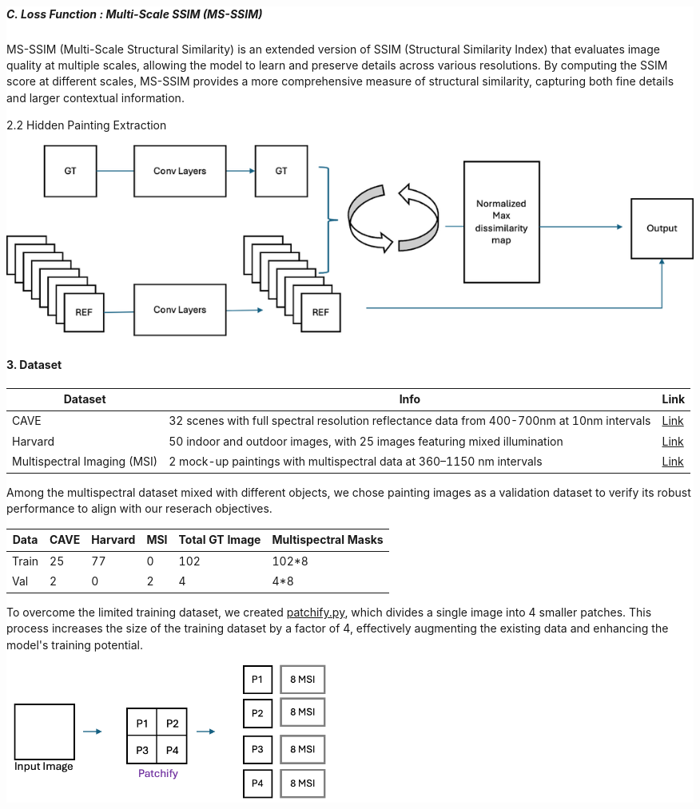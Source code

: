 
##### C. Loss Function : Multi-Scale SSIM (MS-SSIM)

MS-SSIM (Multi-Scale Structural Similarity) is an extended version of SSIM (Structural Similarity Index) that evaluates image quality at multiple scales, allowing the model to learn and preserve details across various resolutions. By computing the SSIM score at different scales, MS-SSIM provides a more comprehensive measure of structural similarity, capturing both fine details and larger contextual information.

2.2 Hidden Painting Extraction

![siamese](./img/siamese_viz.png)

#### 3. Dataset 
| Dataset  | Info | Link |
| ------------- | ------------- |------------- |
| CAVE  | 32 scenes with full spectral resolution reflectance data from 400-700nm at 10nm intervals | [Link](https://www.cs.columbia.edu/CAVE/databases/multispectral/)  |
| Harvard | 50 indoor and outdoor images, with 25 images featuring mixed illumination  | [Link](https://vision.seas.harvard.edu/hyperspec/d2x5g3/)  |
| Multispectral Imaging (MSI) | 2 mock-up paintings with multispectral data at 360–1150 nm intervals| [Link](https://projects.ics.forth.gr/cvrl/msi/)  |

Among the multispectral dataset mixed with different objects, we chose painting images as a validation dataset to verify its robust performance to align with our reserach objectives.

| Data  | CAVE  | Harvard |MSI |Total  GT Image | Multispectral Masks|
| ------------| ------------- |------------- |  ------------- |------------- |------------- |
|Train|25|77|0|102|102*8|
|Val|2|0|2|4|4*8|

To overcome the limited training dataset, we created [patchify.py](utils/patchify.py), which divides a single image into 4 smaller patches. This process increases the size of the training dataset by a factor of 4, effectively augmenting the existing data and enhancing the model's training potential.

<img src="./img/patchify_viz.png" alt="patch" width="400"/>
